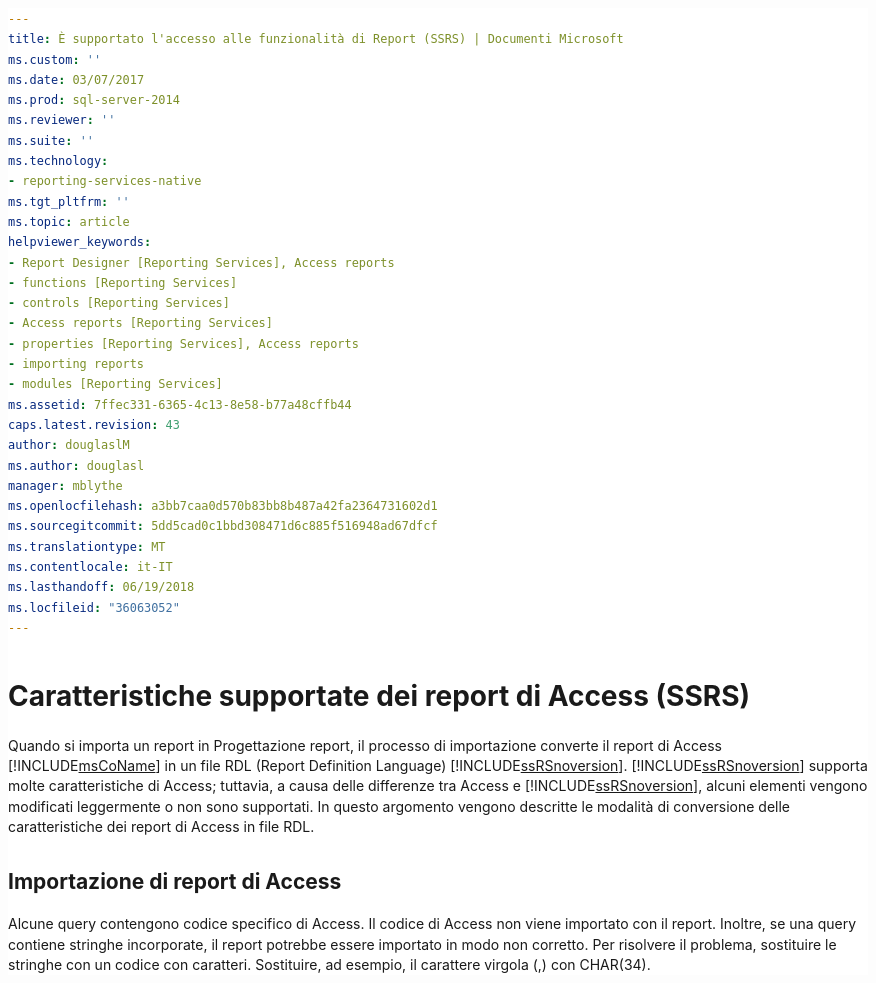 ```yaml
---
title: È supportato l'accesso alle funzionalità di Report (SSRS) | Documenti Microsoft
ms.custom: ''
ms.date: 03/07/2017
ms.prod: sql-server-2014
ms.reviewer: ''
ms.suite: ''
ms.technology:
- reporting-services-native
ms.tgt_pltfrm: ''
ms.topic: article
helpviewer_keywords:
- Report Designer [Reporting Services], Access reports
- functions [Reporting Services]
- controls [Reporting Services]
- Access reports [Reporting Services]
- properties [Reporting Services], Access reports
- importing reports
- modules [Reporting Services]
ms.assetid: 7ffec331-6365-4c13-8e58-b77a48cffb44
caps.latest.revision: 43
author: douglaslM
ms.author: douglasl
manager: mblythe
ms.openlocfilehash: a3bb7caa0d570b83bb8b487a42fa2364731602d1
ms.sourcegitcommit: 5dd5cad0c1bbd308471d6c885f516948ad67dfcf
ms.translationtype: MT
ms.contentlocale: it-IT
ms.lasthandoff: 06/19/2018
ms.locfileid: "36063052"
---
```

# <a name="supported-access-report-features-ssrs"></a>Caratteristiche supportate dei report di Access (SSRS)
  Quando si importa un report in Progettazione report, il processo di importazione converte il report di Access [!INCLUDE[msCoName](../includes/msconame-md.md)] in un file RDL (Report Definition Language) [!INCLUDE[ssRSnoversion](../includes/ssrsnoversion-md.md)]. [!INCLUDE[ssRSnoversion](../includes/ssrsnoversion-md.md)] supporta molte caratteristiche di Access; tuttavia, a causa delle differenze tra Access e [!INCLUDE[ssRSnoversion](../includes/ssrsnoversion-md.md)], alcuni elementi vengono modificati leggermente o non sono supportati. In questo argomento vengono descritte le modalità di conversione delle caratteristiche dei report di Access in file RDL.  
  
## <a name="importing-access-reports"></a>Importazione di report di Access  
 Alcune query contengono codice specifico di Access. Il codice di Access non viene importato con il report. Inoltre, se una query contiene stringhe incorporate, il report potrebbe essere importato in modo non corretto. Per risolvere il problema, sostituire le stringhe con un codice con caratteri. Sostituire, ad esempio, il carattere virgola (,) con CHAR(34).  
  